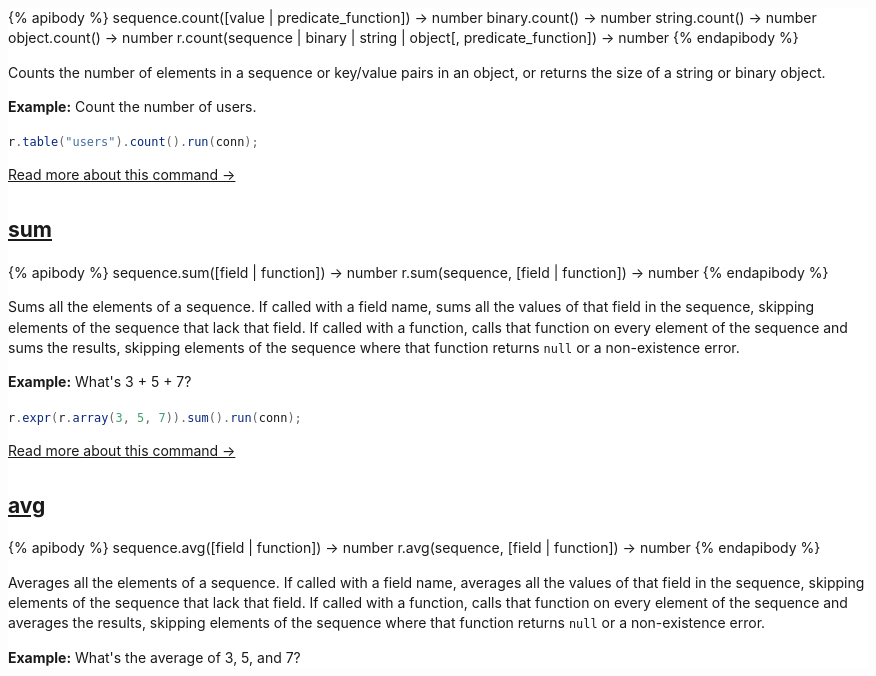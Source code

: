 {% apibody %}
sequence.count([value | predicate_function]) &rarr; number
binary.count() &rarr; number
string.count() &rarr; number
object.count() &rarr; number
r.count(sequence | binary | string | object[, predicate_function]) &rarr; number
{% endapibody %}

Counts the number of elements in a sequence or key/value pairs in an object, or returns the size of a string or binary object.

__Example:__ Count the number of users.

```java
r.table("users").count().run(conn);
```

[Read more about this command &rarr;](count/)

## [sum](sum/) ##

{% apibody %}
sequence.sum([field | function]) &rarr; number
r.sum(sequence, [field | function]) &rarr; number
{% endapibody %}

Sums all the elements of a sequence.  If called with a field name,
sums all the values of that field in the sequence, skipping elements
of the sequence that lack that field.  If called with a function,
calls that function on every element of the sequence and sums the
results, skipping elements of the sequence where that function returns
`null` or a non-existence error.

__Example:__ What's 3 + 5 + 7?

```java
r.expr(r.array(3, 5, 7)).sum().run(conn);
```

[Read more about this command &rarr;](sum/)

## [avg](avg/) ##

{% apibody %}
sequence.avg([field | function]) &rarr; number
r.avg(sequence, [field | function]) &rarr; number
{% endapibody %}

Averages all the elements of a sequence.  If called with a field name,
averages all the values of that field in the sequence, skipping
elements of the sequence that lack that field.  If called with a
function, calls that function on every element of the sequence and
averages the results, skipping elements of the sequence where that
function returns `null` or a non-existence error.

__Example:__ What's the average of 3, 5, and 7?
